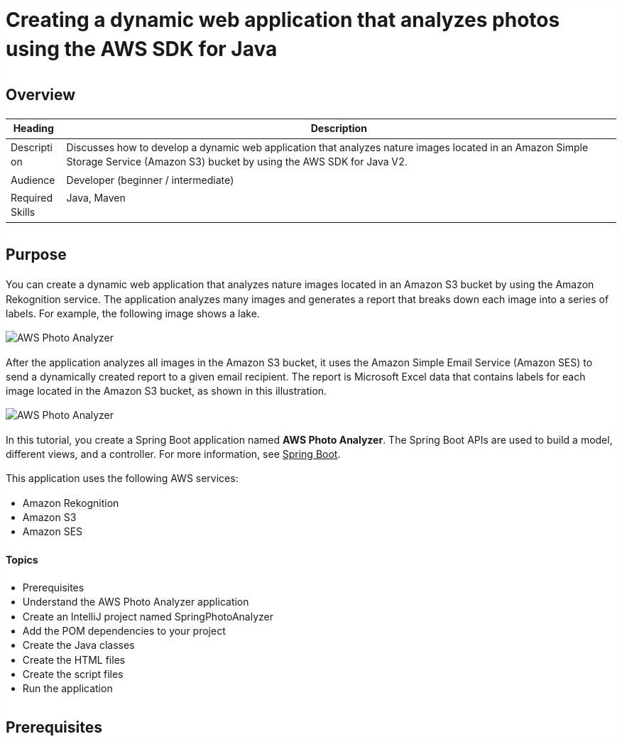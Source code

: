 #  Creating a dynamic web application that analyzes photos using the AWS SDK for Java

## Overview

| Heading      | Description |
| ----------- | ----------- |
| Description | Discusses how to develop a dynamic web application that analyzes nature images located in an Amazon Simple Storage Service (Amazon S3) bucket by using the AWS SDK for Java V2.     |
| Audience   |  Developer (beginner / intermediate)        |
| Required Skills   | Java, Maven  |

## Purpose
You can create a dynamic web application that analyzes nature images located in an Amazon S3 bucket by using the Amazon Rekognition service. The application analyzes many images and generates a report that breaks down each image into a series of labels. For example, the following image shows a lake.

![AWS Photo Analyzer](images/lakesun.png)

After the application analyzes all images in the Amazon S3 bucket, it uses the Amazon Simple Email Service (Amazon SES) to send a dynamically created report to a given email recipient. The report is Microsoft Excel data that contains labels for each image located in the Amazon S3 bucket, as shown in this illustration.

![AWS Photo Analyzer](images/excelreport.png)

In this tutorial, you create a Spring Boot application named **AWS Photo Analyzer**. The Spring Boot APIs are used to build a model, different views, and a controller. For more information, see [Spring Boot](https://www.tutorialspoint.com/spring_boot/spring_boot_introduction.htm).

This application uses the following AWS services:
*	Amazon Rekognition
*	Amazon S3
*	Amazon SES

#### Topics

+ Prerequisites
+ Understand the AWS Photo Analyzer application
+ Create an IntelliJ project named SpringPhotoAnalyzer
+ Add the POM dependencies to your project
+ Create the Java classes
+ Create the HTML files
+ Create the script files
+ Run the application

## Prerequisites
